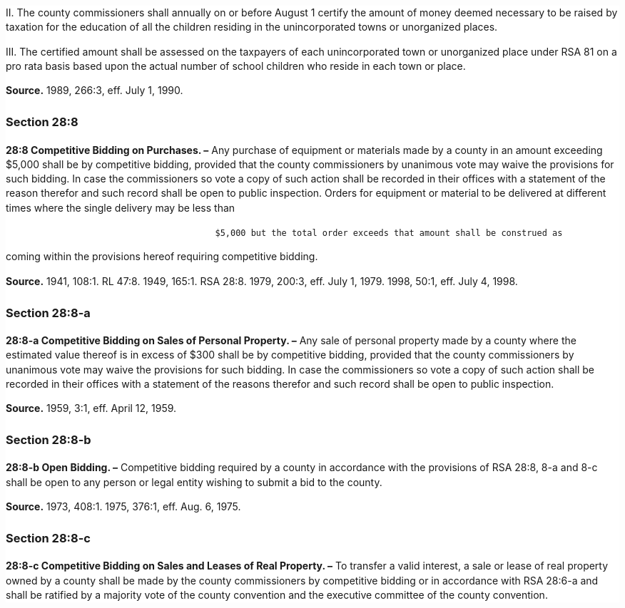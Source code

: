  II. The county commissioners shall annually on or before August 1
certify the amount of money deemed necessary to be raised by taxation
for the education of all the children residing in the unincorporated
towns or unorganized places.
                                             
 III. The certified amount shall be assessed on the taxpayers of each
unincorporated town or unorganized place under RSA 81 on a pro rata
basis based upon the actual number of school children who reside in each
town or place.

**Source.** 1989, 266:3, eff. July 1, 1990.

### Section 28:8

 **28:8 Competitive Bidding on Purchases. –** Any purchase of
equipment or materials made by a county in an amount exceeding 
                                             $5,000
shall be by competitive bidding, provided that the county commissioners
by unanimous vote may waive the provisions for such bidding. In case the
commissioners so vote a copy of such action shall be recorded in their
offices with a statement of the reason therefor and such record shall be
open to public inspection. Orders for equipment or material to be
delivered at different times where the single delivery may be less than

                                             $5,000 but the total order exceeds that amount shall be construed as
coming within the provisions hereof requiring competitive bidding.

**Source.** 1941, 108:1. RL 47:8. 1949, 165:1. RSA 28:8. 1979, 200:3,
eff. July 1, 1979. 1998, 50:1, eff. July 4, 1998.

### Section 28:8-a

 **28:8-a Competitive Bidding on Sales of Personal Property. –** Any
sale of personal property made by a county where the estimated value
thereof is in excess of 
                                             $300 shall be by competitive bidding, provided
that the county commissioners by unanimous vote may waive the provisions
for such bidding. In case the commissioners so vote a copy of such
action shall be recorded in their offices with a statement of the
reasons therefor and such record shall be open to public inspection.

**Source.** 1959, 3:1, eff. April 12, 1959.

### Section 28:8-b

 **28:8-b Open Bidding. –** Competitive bidding required by a county
in accordance with the provisions of RSA 28:8, 8-a and 8-c shall be open
to any person or legal entity wishing to submit a bid to the county.

**Source.** 1973, 408:1. 1975, 376:1, eff. Aug. 6, 1975.

### Section 28:8-c

 **28:8-c Competitive Bidding on Sales and Leases of Real Property.
–** To transfer a valid interest, a sale or lease of real property owned
by a county shall be made by the county commissioners by competitive
bidding or in accordance with RSA 28:6-a and shall be ratified by a
majority vote of the county convention and the executive committee of
the county convention.

